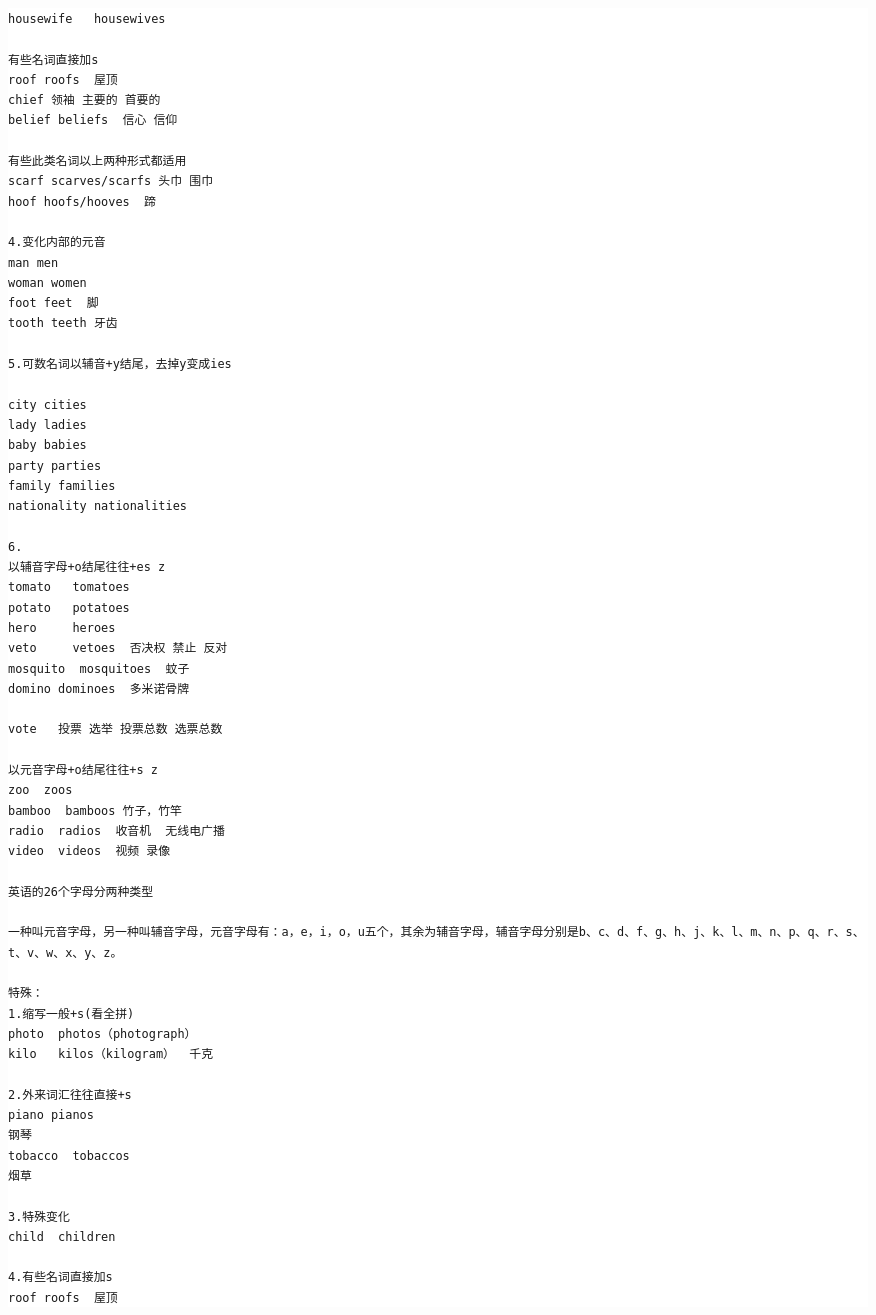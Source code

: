 ```
housewife   housewives

有些名词直接加s
roof roofs  屋顶
chief 领袖 主要的 首要的
belief beliefs  信心 信仰 

有些此类名词以上两种形式都适用
scarf scarves/scarfs 头巾 围巾
hoof hoofs/hooves  蹄

4.变化内部的元音
man men
woman women
foot feet  脚
tooth teeth 牙齿

5.可数名词以辅音+y结尾，去掉y变成ies

city cities
lady ladies
baby babies
party parties
family families
nationality nationalities

6.
以辅音字母+o结尾往往+es z
tomato   tomatoes
potato   potatoes
hero     heroes
veto     vetoes  否决权 禁止 反对
mosquito  mosquitoes  蚊子
domino dominoes  多米诺骨牌

vote   投票 选举 投票总数 选票总数

以元音字母+o结尾往往+s z
zoo  zoos
bamboo  bamboos 竹子，竹竿
radio  radios  收音机  无线电广播
video  videos  视频 录像

英语的26个字母分两种类型

一种叫元音字母，另一种叫辅音字母，元音字母有：a，e，i，o，u五个，其余为辅音字母，辅音字母分别是b、c、d、f、g、h、j、k、l、m、n、p、q、r、s、t、v、w、x、y、z。

特殊：
1.缩写一般+s(看全拼)
photo  photos（photograph）
kilo   kilos（kilogram）  千克

2.外来词汇往往直接+s
piano pianos
钢琴
tobacco  tobaccos
烟草

3.特殊变化
child  children

4.有些名词直接加s
roof roofs  屋顶
```